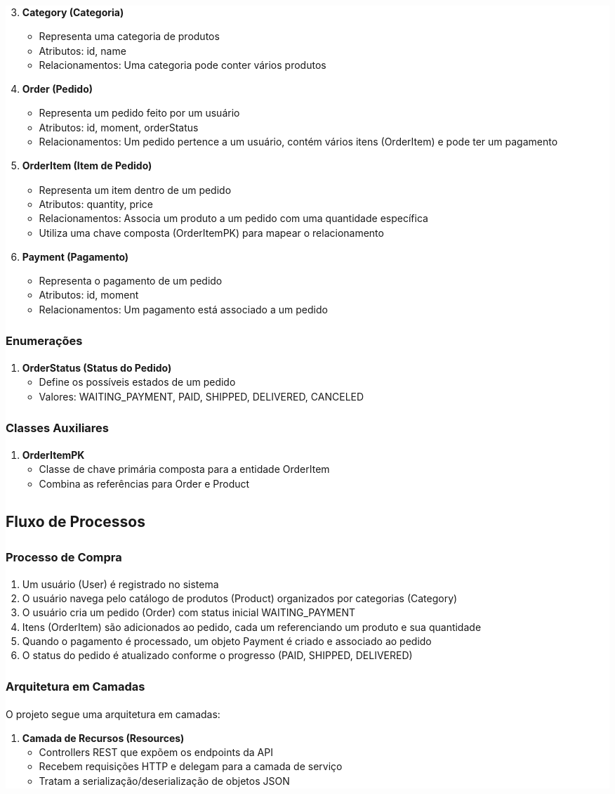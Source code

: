 3. **Category (Categoria)**
   - Representa uma categoria de produtos
   - Atributos: id, name
   - Relacionamentos: Uma categoria pode conter vários produtos

4. **Order (Pedido)**
   - Representa um pedido feito por um usuário
   - Atributos: id, moment, orderStatus
   - Relacionamentos: Um pedido pertence a um usuário, contém vários itens (OrderItem) e pode ter um pagamento

5. **OrderItem (Item de Pedido)**
   - Representa um item dentro de um pedido
   - Atributos: quantity, price
   - Relacionamentos: Associa um produto a um pedido com uma quantidade específica
   - Utiliza uma chave composta (OrderItemPK) para mapear o relacionamento

6. **Payment (Pagamento)**
   - Representa o pagamento de um pedido
   - Atributos: id, moment
   - Relacionamentos: Um pagamento está associado a um pedido

### Enumerações

1. **OrderStatus (Status do Pedido)**
   - Define os possíveis estados de um pedido
   - Valores: WAITING_PAYMENT, PAID, SHIPPED, DELIVERED, CANCELED

### Classes Auxiliares

1. **OrderItemPK**
   - Classe de chave primária composta para a entidade OrderItem
   - Combina as referências para Order e Product

## Fluxo de Processos

### Processo de Compra

1. Um usuário (User) é registrado no sistema
2. O usuário navega pelo catálogo de produtos (Product) organizados por categorias (Category)
3. O usuário cria um pedido (Order) com status inicial WAITING_PAYMENT
4. Itens (OrderItem) são adicionados ao pedido, cada um referenciando um produto e sua quantidade
5. Quando o pagamento é processado, um objeto Payment é criado e associado ao pedido
6. O status do pedido é atualizado conforme o progresso (PAID, SHIPPED, DELIVERED)

### Arquitetura em Camadas

O projeto segue uma arquitetura em camadas:

1. **Camada de Recursos (Resources)**
   - Controllers REST que expõem os endpoints da API
   - Recebem requisições HTTP e delegam para a camada de serviço
   - Tratam a serialização/deserialização de objetos JSON
